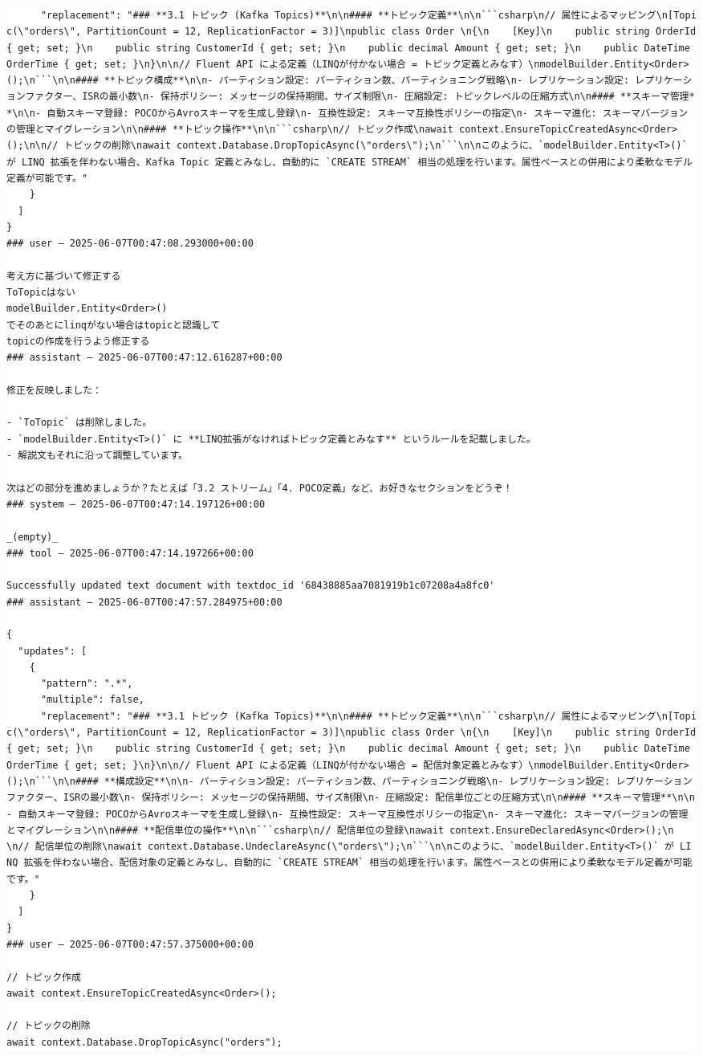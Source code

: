 ```
      "replacement": "### **3.1 トピック (Kafka Topics)**\n\n#### **トピック定義**\n\n```csharp\n// 属性によるマッピング\n[Topic(\"orders\", PartitionCount = 12, ReplicationFactor = 3)]\npublic class Order \n{\n    [Key]\n    public string OrderId { get; set; }\n    public string CustomerId { get; set; }\n    public decimal Amount { get; set; }\n    public DateTime OrderTime { get; set; }\n}\n\n// Fluent API による定義（LINQが付かない場合 = トピック定義とみなす）\nmodelBuilder.Entity<Order>();\n```\n\n#### **トピック構成**\n\n- パーティション設定: パーティション数、パーティショニング戦略\n- レプリケーション設定: レプリケーションファクター、ISRの最小数\n- 保持ポリシー: メッセージの保持期間、サイズ制限\n- 圧縮設定: トピックレベルの圧縮方式\n\n#### **スキーマ管理**\n\n- 自動スキーマ登録: POCOからAvroスキーマを生成し登録\n- 互換性設定: スキーマ互換性ポリシーの指定\n- スキーマ進化: スキーマバージョンの管理とマイグレーション\n\n#### **トピック操作**\n\n```csharp\n// トピック作成\nawait context.EnsureTopicCreatedAsync<Order>();\n\n// トピックの削除\nawait context.Database.DropTopicAsync(\"orders\");\n```\n\nこのように、`modelBuilder.Entity<T>()` が LINQ 拡張を伴わない場合、Kafka Topic 定義とみなし、自動的に `CREATE STREAM` 相当の処理を行います。属性ベースとの併用により柔軟なモデル定義が可能です。"
    }
  ]
}
### user — 2025-06-07T00:47:08.293000+00:00

考え方に基づいて修正する
ToTopicはない
modelBuilder.Entity<Order>()
でそのあとにlinqがない場合はtopicと認識して
topicの作成を行うよう修正する
### assistant — 2025-06-07T00:47:12.616287+00:00

修正を反映しました：

- `ToTopic` は削除しました。
- `modelBuilder.Entity<T>()` に **LINQ拡張がなければトピック定義とみなす** というルールを記載しました。
- 解説文もそれに沿って調整しています。

次はどの部分を進めましょうか？たとえば「3.2 ストリーム」「4. POCO定義」など、お好きなセクションをどうぞ！
### system — 2025-06-07T00:47:14.197126+00:00

_(empty)_
### tool — 2025-06-07T00:47:14.197266+00:00

Successfully updated text document with textdoc_id '68438885aa7081919b1c07208a4a8fc0'
### assistant — 2025-06-07T00:47:57.284975+00:00

{
  "updates": [
    {
      "pattern": ".*",
      "multiple": false,
      "replacement": "### **3.1 トピック (Kafka Topics)**\n\n#### **トピック定義**\n\n```csharp\n// 属性によるマッピング\n[Topic(\"orders\", PartitionCount = 12, ReplicationFactor = 3)]\npublic class Order \n{\n    [Key]\n    public string OrderId { get; set; }\n    public string CustomerId { get; set; }\n    public decimal Amount { get; set; }\n    public DateTime OrderTime { get; set; }\n}\n\n// Fluent API による定義（LINQが付かない場合 = 配信対象定義とみなす）\nmodelBuilder.Entity<Order>();\n```\n\n#### **構成設定**\n\n- パーティション設定: パーティション数、パーティショニング戦略\n- レプリケーション設定: レプリケーションファクター、ISRの最小数\n- 保持ポリシー: メッセージの保持期間、サイズ制限\n- 圧縮設定: 配信単位ごとの圧縮方式\n\n#### **スキーマ管理**\n\n- 自動スキーマ登録: POCOからAvroスキーマを生成し登録\n- 互換性設定: スキーマ互換性ポリシーの指定\n- スキーマ進化: スキーマバージョンの管理とマイグレーション\n\n#### **配信単位の操作**\n\n```csharp\n// 配信単位の登録\nawait context.EnsureDeclaredAsync<Order>();\n\n// 配信単位の削除\nawait context.Database.UndeclareAsync(\"orders\");\n```\n\nこのように、`modelBuilder.Entity<T>()` が LINQ 拡張を伴わない場合、配信対象の定義とみなし、自動的に `CREATE STREAM` 相当の処理を行います。属性ベースとの併用により柔軟なモデル定義が可能です。"
    }
  ]
}
### user — 2025-06-07T00:47:57.375000+00:00

// トピック作成
await context.EnsureTopicCreatedAsync<Order>();

// トピックの削除
await context.Database.DropTopicAsync("orders");
```